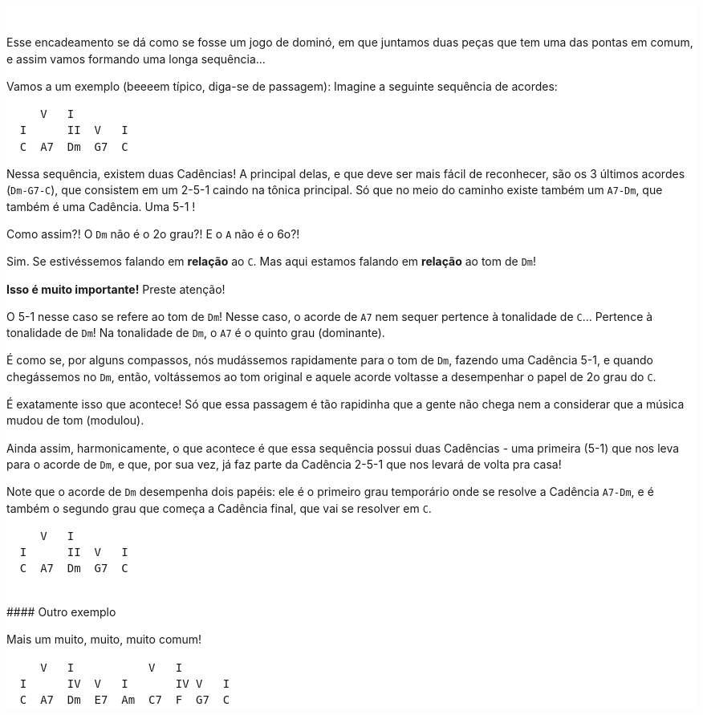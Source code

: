 <img src='https://sites.create-cdn.net/siteimages/16/4/5/164529/7014509.jpg' class='deslocado' style='margin-left: -40%; width:80%'/>

Esse encadeamento se dá como se fosse um jogo de dominó, em que juntamos duas peças que tem uma das pontas em comum, e assim vamos formando uma longa sequência...

Vamos a um exemplo (beeeem típico, diga-se de passagem): Imagine a seguinte sequência de acordes:

<pre style='clear: both'>
     V   I
  I      II  V   I
  C  A7  Dm  G7  C
</pre>

Nessa sequência, existem duas Cadências! A principal delas, e que deve ser mais fácil de reconhecer, são os 3 últimos acordes (`Dm-G7-C`), que consistem em um 2-5-1 caindo na tônica principal. Só que no meio do caminho existe também um `A7-Dm`, que também é uma Cadência. Uma 5-1 !

Como assim?! O `Dm` não é o 2o grau?! E o `A` não é o 6o?!

Sim. Se estivéssemos falando em **relação** ao `C`. Mas aqui estamos falando em **relação** ao tom de `Dm`!

**Isso é muito importante!** Preste atenção!

O 5-1 nesse caso se refere ao tom de `Dm`! Nesse caso, o acorde de `A7` nem sequer pertence à tonalidade de `C`... Pertence à tonalidade de `Dm`! Na tonalidade de `Dm`, o `A7` é o quinto grau (dominante).

É como se, por alguns compassos, nós mudássemos rapidamente para o tom de `Dm`, fazendo uma Cadência 5-1, e quando chegássemos no `Dm`, então, voltássemos ao tom original e aquele acorde voltasse a desempenhar o papel de 2o grau do `C`.

É exatamente isso que acontece! Só que essa passagem é tão rapidinha que a gente não chega nem a considerar que a música mudou de tom (modulou).

Ainda assim, harmonicamente, o que acontece é que essa sequência possui duas Cadências - uma primeira (5-1) que nos leva para o acorde de `Dm`, e que, por sua vez, já faz parte da Cadência 2-5-1 que nos levará de volta pra casa!


Note que o acorde de `Dm` desempenha dois papéis: ele é o primeiro grau temporário onde se resolve a Cadência `A7-Dm`, e é também o segundo grau que começa a Cadência final, que vai se resolver em `C`.

<pre style='clear: both'>
     V   I
  I      II  V   I
  C  A7  Dm  G7  C
</pre>

<br/>
#### Outro exemplo

Mais um muito, muito, muito comum!

<pre style='clear: both'>
     V   I           V   I
  I      IV  V   I       IV V   I
  C  A7  Dm  E7  Am  C7  F  G7  C
</pre>
